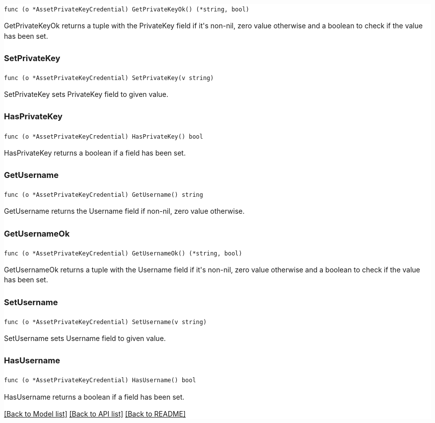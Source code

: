 `func (o *AssetPrivateKeyCredential) GetPrivateKeyOk() (*string, bool)`

GetPrivateKeyOk returns a tuple with the PrivateKey field if it's non-nil, zero value otherwise
and a boolean to check if the value has been set.

### SetPrivateKey

`func (o *AssetPrivateKeyCredential) SetPrivateKey(v string)`

SetPrivateKey sets PrivateKey field to given value.

### HasPrivateKey

`func (o *AssetPrivateKeyCredential) HasPrivateKey() bool`

HasPrivateKey returns a boolean if a field has been set.

### GetUsername

`func (o *AssetPrivateKeyCredential) GetUsername() string`

GetUsername returns the Username field if non-nil, zero value otherwise.

### GetUsernameOk

`func (o *AssetPrivateKeyCredential) GetUsernameOk() (*string, bool)`

GetUsernameOk returns a tuple with the Username field if it's non-nil, zero value otherwise
and a boolean to check if the value has been set.

### SetUsername

`func (o *AssetPrivateKeyCredential) SetUsername(v string)`

SetUsername sets Username field to given value.

### HasUsername

`func (o *AssetPrivateKeyCredential) HasUsername() bool`

HasUsername returns a boolean if a field has been set.


[[Back to Model list]](../README.md#documentation-for-models) [[Back to API list]](../README.md#documentation-for-api-endpoints) [[Back to README]](../README.md)


